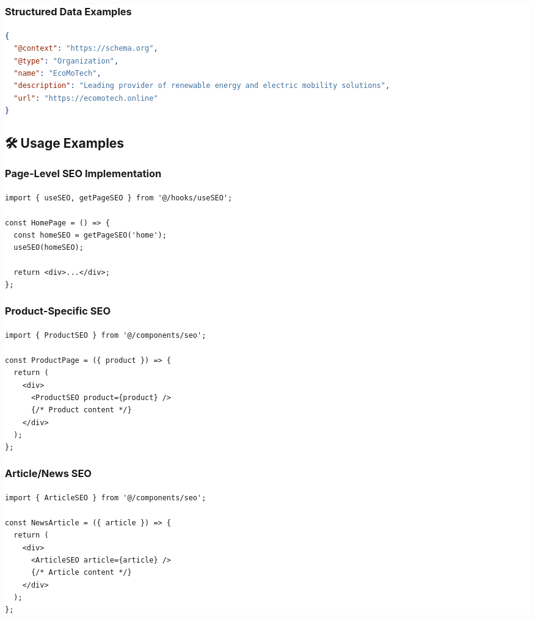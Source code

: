 ### Structured Data Examples
```json
{
  "@context": "https://schema.org",
  "@type": "Organization",
  "name": "EcoMoTech",
  "description": "Leading provider of renewable energy and electric mobility solutions",
  "url": "https://ecomotech.online"
}
```

## 🛠️ Usage Examples

### Page-Level SEO Implementation
```tsx
import { useSEO, getPageSEO } from '@/hooks/useSEO';

const HomePage = () => {
  const homeSEO = getPageSEO('home');
  useSEO(homeSEO);
  
  return <div>...</div>;
};
```

### Product-Specific SEO
```tsx
import { ProductSEO } from '@/components/seo';

const ProductPage = ({ product }) => {
  return (
    <div>
      <ProductSEO product={product} />
      {/* Product content */}
    </div>
  );
};
```

### Article/News SEO
```tsx
import { ArticleSEO } from '@/components/seo';

const NewsArticle = ({ article }) => {
  return (
    <div>
      <ArticleSEO article={article} />
      {/* Article content */}
    </div>
  );
};
```
